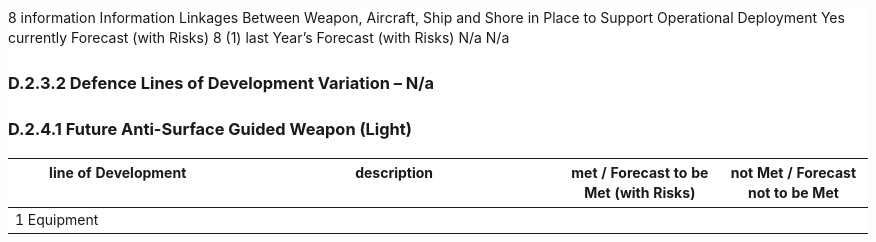 <td></Td>
</Tr>
<tr>
<td>
8
</Td>
<td>information</Td>
<td>
Information Linkages Between Weapon, Aircraft, Ship and Shore in Place to Support Operational Deployment
</Td>
<td>
Yes
</Td>
<td></Td>
</Tr>
<tr>
<td></Td>
<td Colspan="2">currently Forecast (with Risks)</Td>
<td>
8 (1)
</Td>
<td>

</Td>
</Tr>
<tr>
<td></Td>
<td Colspan="2">last Year’s Forecast (with Risks)</Td>
<td>
N/a
</Td>
<td>
N/a
</Td>
</Tr>
</Tbody>
</Table>

### D.2.3.2 Defence Lines of Development Variation – N/a

### D.2.4.1 Future Anti-Surface Guided Weapon (Light)

<table>
<colgroup>
<col Style="Width: 25%" />
<col Style="Width: 38%" />
<col Style="Width: 18%" />
<col Style="Width: 17%" />
</Colgroup>
<thead>
<tr>
<th>line of Development</Th>
<th>description</Th>
<th>met / Forecast to be Met (with Risks)</Th>
<th>not Met /
Forecast not to be Met</Th>
</Tr>
</Thead>
<tbody>
<tr>
<td>1 Equipment</Td>
<td>